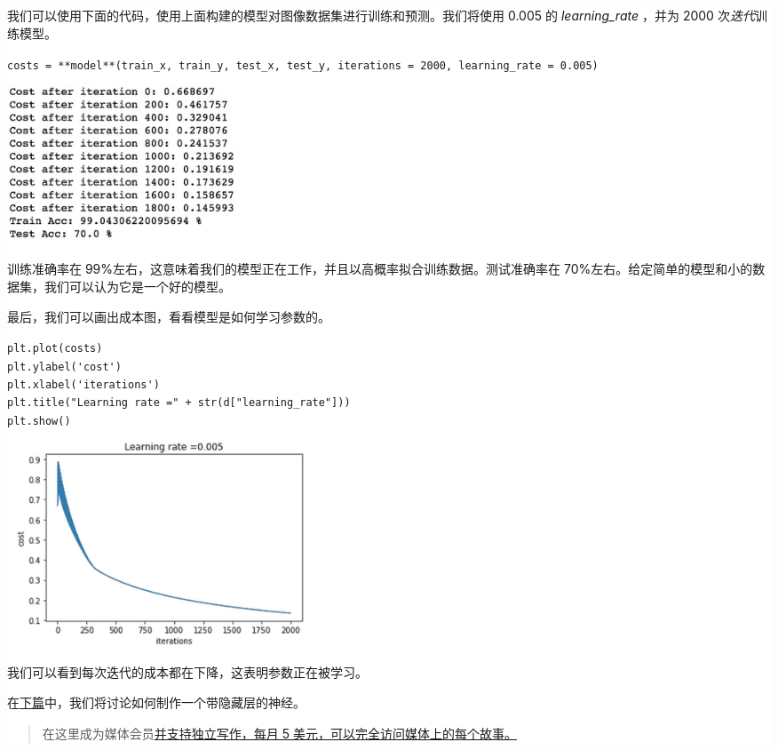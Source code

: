 我们可以使用下面的代码，使用上面构建的模型对图像数据集进行训练和预测。我们将使用 0.005 的 *learning_rate* ，并为 2000 次*迭代*训练模型。

```
costs = **model**(train_x, train_y, test_x, test_y, iterations = 2000, learning_rate = 0.005)
```

![](img/f1c79ea3ef241242c81733fcefebeea6.png)

训练准确率在 99%左右，这意味着我们的模型正在工作，并且以高概率拟合训练数据。测试准确率在 70%左右。给定简单的模型和小的数据集，我们可以认为它是一个好的模型。

最后，我们可以画出成本图，看看模型是如何学习参数的。

```
plt.plot(costs)
plt.ylabel('cost')
plt.xlabel('iterations')
plt.title("Learning rate =" + str(d["learning_rate"]))
plt.show()
```

![](img/41db1217eca39dda58ab0c22b110f70e.png)

我们可以看到每次迭代的成本都在下降，这表明参数正在被学习。

在[下篇](/building-a-neural-network-with-a-single-hidden-layer-using-numpy-923be1180dbf)中，我们将讨论如何制作一个带隐藏层的神经。

> 在这里成为媒体会员[并支持独立写作，每月 5 美元，可以完全访问媒体上的每个故事。](https://medium.com/@rmesfrmpkr/membership)